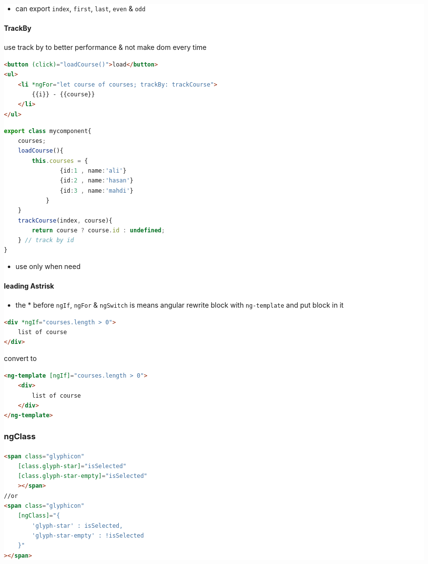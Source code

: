 * can export `index`, `first`, `last`, `even` & `odd`

#### TrackBy

use track by to better performance & not make dom every time

```html
<button (click)="loadCourse()">load</button>
<ul>
    <li *ngFor="let course of courses; trackBy: trackCourse">
        {{i}} - {{course}}
    </li>
</ul>
```

```ts
export class mycomponent{
    courses;
    loadCourse(){
        this.courses = {
                {id:1 , name:'ali'}
                {id:2 , name:'hasan'}
                {id:3 , name:'mahdi'}
            }
    }
    trackCourse(index, course){
        return course ? course.id : undefined;
    } // track by id
}
```

* use only when need

#### leading Astrisk

* the * before `ngIf`, `ngFor` & `ngSwitch` is means angular rewrite block with `ng-template` and put block in it

```html
<div *ngIf="courses.length > 0">
    list of course
</div>
```

convert to

```html
<ng-template [ngIf]="courses.length > 0">
    <div>
        list of course
    </div>
</ng-template>
```

### ngClass

```html
<span class="glyphicon"
    [class.glyph-star]="isSelected"
    [class.glyph-star-empty]="isSelected"
    ></span>
//or
<span class="glyphicon"
    [ngClass]="{
        'glyph-star' : isSelected,
        'glyph-star-empty' : !isSelected
    }"
></span>
```
